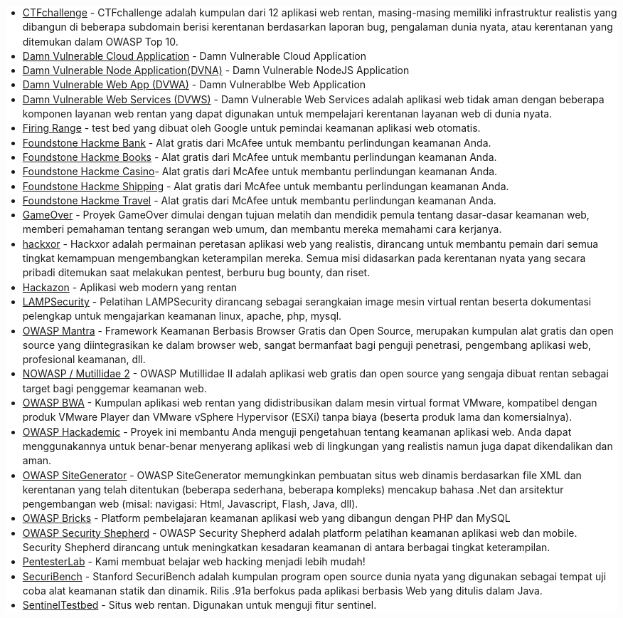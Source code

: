 - [CTFchallenge](https://ctfchallenge.com/) - CTFchallenge adalah kumpulan dari 12 aplikasi web rentan, masing-masing memiliki infrastruktur realistis yang dibangun di beberapa subdomain berisi kerentanan berdasarkan laporan bug, pengalaman dunia nyata, atau kerentanan yang ditemukan dalam OWASP Top 10.
- [Damn Vulnerable Cloud Application](https://github.com/m6a-UdS/dvca.git) - Damn Vulnerable Cloud Application
- [Damn Vulnerable Node Application(DVNA)](https://github.com/appsecco/dvna) - Damn Vulnerable NodeJS Application
- [Damn Vulnerable Web App (DVWA)](http://www.dvwa.co.uk/) - Damn Vulnerablbe Web Application
- [Damn Vulnerable Web Services (DVWS)](https://github.com/snoopysecurity/dvws) -
Damn Vulnerable Web Services adalah aplikasi web tidak aman dengan beberapa komponen layanan web rentan yang dapat digunakan untuk mempelajari kerentanan layanan web di dunia nyata.
- [Firing Range](https://public-firing-range.appspot.com/) - test bed yang dibuat oleh Google untuk pemindai keamanan aplikasi web otomatis.
- [Foundstone Hackme Bank](https://www.mcafee.com/us/downloads/free-tools/hacme-bank.aspx) - Alat gratis dari McAfee untuk membantu perlindungan keamanan Anda.
- [Foundstone Hackme Books](https://www.mcafee.com/us/downloads/free-tools/hacmebooks.aspx) - Alat gratis dari McAfee untuk membantu perlindungan keamanan Anda.
- [Foundstone Hackme Casino](https://raw.githubusercontent.com/kaiiyer/awesome-vulnerable/master/httsp://www.mcafee.com/us/downloads/free-tools/hacme-casino.aspx)- Alat gratis dari McAfee untuk membantu perlindungan keamanan Anda.
- [Foundstone Hackme Shipping](https://www.mcafee.com/us/downloads/free-tools/hacmeshipping.aspx) - Alat gratis dari McAfee untuk membantu perlindungan keamanan Anda.
- [Foundstone Hackme Travel](https://www.mcafee.com/us/downloads/free-tools/hacmetravel.aspx) - Alat gratis dari McAfee untuk membantu perlindungan keamanan Anda.
- [GameOver](https://sourceforge.net/projects/null-gameover/) - Proyek GameOver dimulai dengan tujuan melatih dan mendidik pemula tentang dasar-dasar keamanan web, memberi pemahaman tentang serangan web umum, dan membantu mereka memahami cara kerjanya.
- [hackxor](https://hackxor.sourceforge.net/cgi-bin/index.pl) - Hackxor adalah permainan peretasan aplikasi web yang realistis, dirancang untuk membantu pemain dari semua tingkat kemampuan mengembangkan keterampilan mereka. Semua misi didasarkan pada kerentanan nyata yang secara pribadi ditemukan saat melakukan pentest, berburu bug bounty, dan riset.
- [Hackazon](https://github.com/rapid7/hackazon) - Aplikasi web modern yang rentan
- [LAMPSecurity](http://sourceforge.net/projects/lampsecurity/) - Pelatihan LAMPSecurity dirancang sebagai serangkaian image mesin virtual rentan beserta dokumentasi pelengkap untuk mengajarkan keamanan linux, apache, php, mysql.
- [OWASP Mantra](https://sourceforge.net/projects/getmantra/) - Framework Keamanan Berbasis Browser Gratis dan Open Source, merupakan kumpulan alat gratis dan open source yang diintegrasikan ke dalam browser web, sangat bermanfaat bagi penguji penetrasi, pengembang aplikasi web, profesional keamanan, dll.
- [NOWASP / Mutillidae 2](https://github.com/webpwnized/mutillidae) - OWASP Mutillidae II adalah aplikasi web gratis dan open source yang sengaja dibuat rentan sebagai target bagi penggemar keamanan web.
- [OWASP BWA](http://code.google.com/p/owaspbwa/) - Kumpulan aplikasi web rentan yang didistribusikan dalam mesin virtual format VMware, kompatibel dengan produk VMware Player dan VMware vSphere Hypervisor (ESXi) tanpa biaya (beserta produk lama dan komersialnya).
- [OWASP Hackademic](https://github.com/Hackademic/hackademic/) - Proyek ini membantu Anda menguji pengetahuan tentang keamanan aplikasi web. Anda dapat menggunakannya untuk benar-benar menyerang aplikasi web di lingkungan yang realistis namun juga dapat dikendalikan dan aman.
- [OWASP SiteGenerator](https://www.owasp.org/index.php/Owasp_SiteGenerator) - OWASP SiteGenerator memungkinkan pembuatan situs web dinamis berdasarkan file XML dan kerentanan yang telah ditentukan (beberapa sederhana, beberapa kompleks) mencakup bahasa .Net dan arsitektur pengembangan web (misal: navigasi: Html, Javascript, Flash, Java, dll).
- [OWASP Bricks](https://sourceforge.net/projects/owaspbricks/) - Platform pembelajaran keamanan aplikasi web yang dibangun dengan PHP dan MySQL
- [OWASP Security Shepherd](https://www.owasp.org/index.php/OWASP_Security_Shepherd) - OWASP Security Shepherd adalah platform pelatihan keamanan aplikasi web dan mobile. Security Shepherd dirancang untuk meningkatkan kesadaran keamanan di antara berbagai tingkat keterampilan.
- [PentesterLab](https://pentesterlab.com/) - Kami membuat belajar web hacking menjadi lebih mudah!
- [SecuriBench](https://suif.stanford.edu/~livshits/securibench/) - Stanford SecuriBench adalah kumpulan program open source dunia nyata yang digunakan sebagai tempat uji coba alat keamanan statik dan dinamik. Rilis .91a berfokus pada aplikasi berbasis Web yang ditulis dalam Java.
- [SentinelTestbed](https://github.com/dobin/SentinelTestbed) - Situs web rentan. Digunakan untuk menguji fitur sentinel.